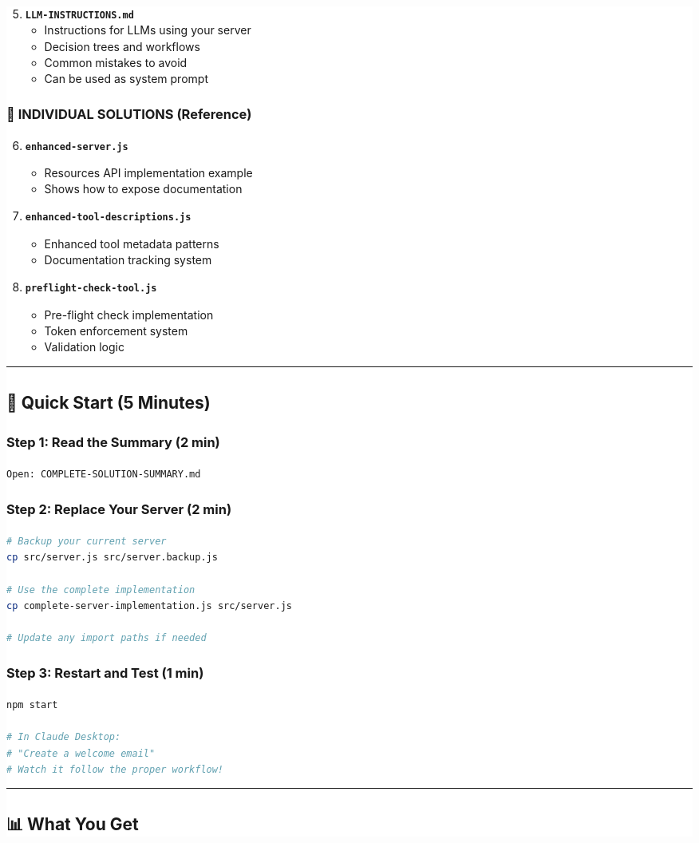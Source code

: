 5. **`LLM-INSTRUCTIONS.md`**
   - Instructions for LLMs using your server
   - Decision trees and workflows
   - Common mistakes to avoid
   - Can be used as system prompt

### 🔧 **INDIVIDUAL SOLUTIONS** (Reference)

6. **`enhanced-server.js`**
   - Resources API implementation example
   - Shows how to expose documentation

7. **`enhanced-tool-descriptions.js`**
   - Enhanced tool metadata patterns
   - Documentation tracking system

8. **`preflight-check-tool.js`**
   - Pre-flight check implementation
   - Token enforcement system
   - Validation logic

---

## 🚀 Quick Start (5 Minutes)

### Step 1: Read the Summary (2 min)
```bash
Open: COMPLETE-SOLUTION-SUMMARY.md
```

### Step 2: Replace Your Server (2 min)
```bash
# Backup your current server
cp src/server.js src/server.backup.js

# Use the complete implementation
cp complete-server-implementation.js src/server.js

# Update any import paths if needed
```

### Step 3: Restart and Test (1 min)
```bash
npm start

# In Claude Desktop:
# "Create a welcome email"
# Watch it follow the proper workflow!
```

---

## 📊 What You Get
